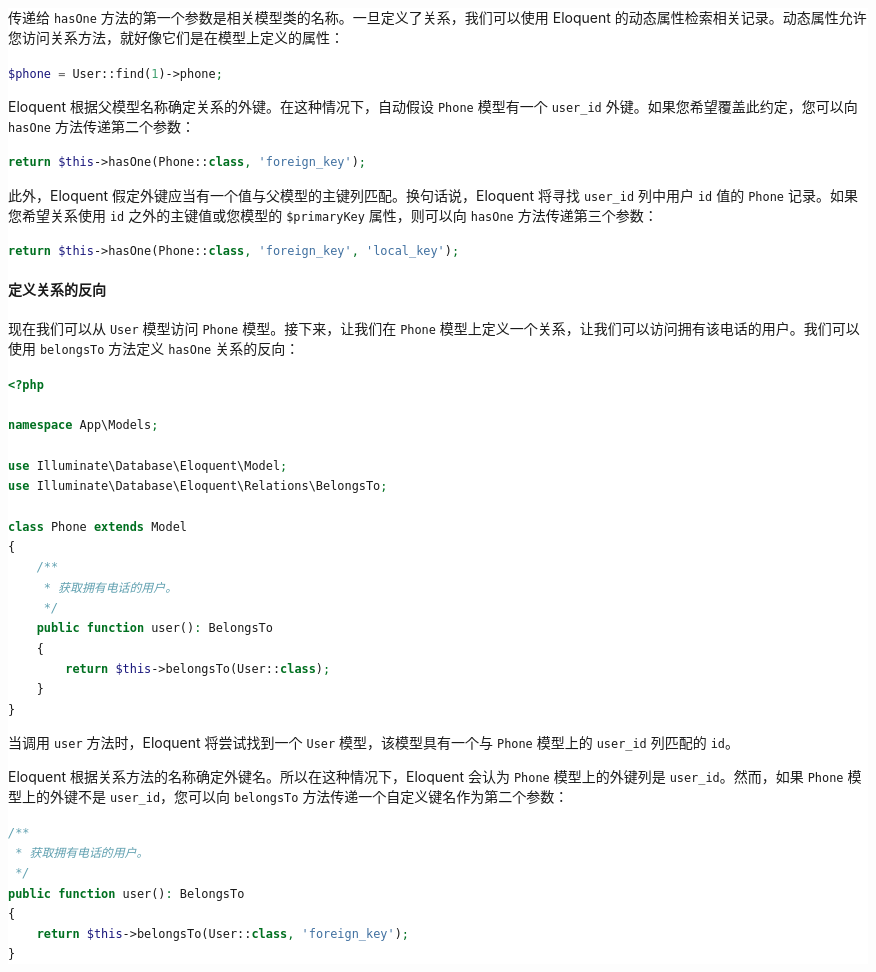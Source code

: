 传递给 `hasOne` 方法的第一个参数是相关模型类的名称。一旦定义了关系，我们可以使用 Eloquent 的动态属性检索相关记录。动态属性允许您访问关系方法，就好像它们是在模型上定义的属性：

```php
$phone = User::find(1)->phone;
```

Eloquent 根据父模型名称确定关系的外键。在这种情况下，自动假设 `Phone` 模型有一个 `user_id` 外键。如果您希望覆盖此约定，您可以向 `hasOne` 方法传递第二个参数：

```php
return $this->hasOne(Phone::class, 'foreign_key');
```

此外，Eloquent 假定外键应当有一个值与父模型的主键列匹配。换句话说，Eloquent 将寻找 `user_id` 列中用户 `id` 值的 `Phone` 记录。如果您希望关系使用 `id` 之外的主键值或您模型的 `$primaryKey` 属性，则可以向 `hasOne` 方法传递第三个参数：

```php
return $this->hasOne(Phone::class, 'foreign_key', 'local_key');
```

#### 定义关系的反向

现在我们可以从 `User` 模型访问 `Phone` 模型。接下来，让我们在 `Phone` 模型上定义一个关系，让我们可以访问拥有该电话的用户。我们可以使用 `belongsTo` 方法定义 `hasOne` 关系的反向：

```php
<?php

namespace App\Models;

use Illuminate\Database\Eloquent\Model;
use Illuminate\Database\Eloquent\Relations\BelongsTo;

class Phone extends Model
{
    /**
     * 获取拥有电话的用户。
     */
    public function user(): BelongsTo
    {
        return $this->belongsTo(User::class);
    }
}
```

当调用 `user` 方法时，Eloquent 将尝试找到一个 `User` 模型，该模型具有一个与 `Phone` 模型上的 `user_id` 列匹配的 `id`。

Eloquent 根据关系方法的名称确定外键名。所以在这种情况下，Eloquent 会认为 `Phone` 模型上的外键列是 `user_id`。然而，如果 `Phone` 模型上的外键不是 `user_id`，您可以向 `belongsTo` 方法传递一个自定义键名作为第二个参数：

```php
/**
 * 获取拥有电话的用户。
 */
public function user(): BelongsTo
{
    return $this->belongsTo(User::class, 'foreign_key');
}
```
